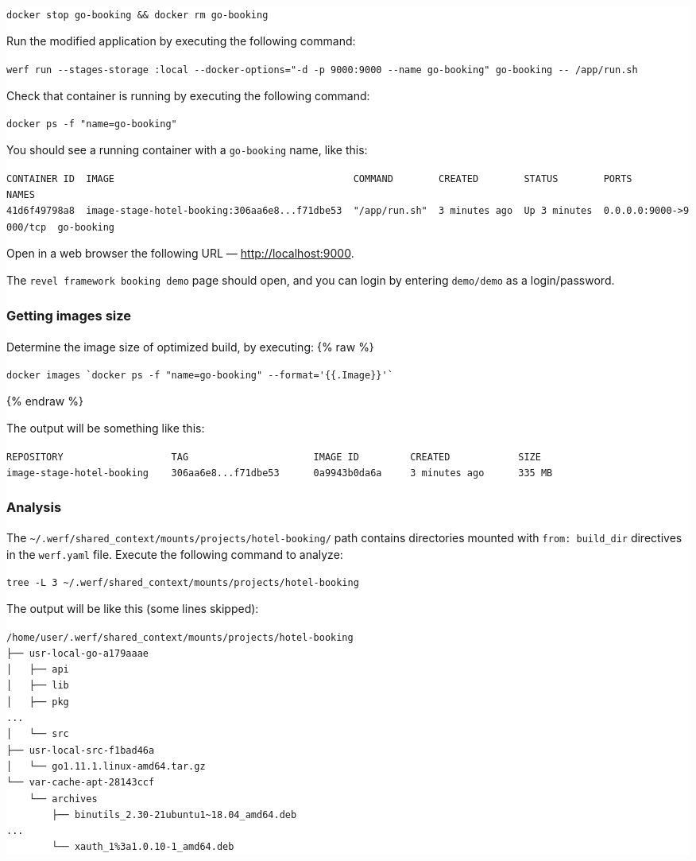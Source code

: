 ```shell
docker stop go-booking && docker rm go-booking
```

Run the modified application by executing the following command:
```shell
werf run --stages-storage :local --docker-options="-d -p 9000:9000 --name go-booking" go-booking -- /app/run.sh
```

Check that container is running by executing the following command:
```shell
docker ps -f "name=go-booking"
```

You should see a running container with a `go-booking` name, like this:
```shell
CONTAINER ID  IMAGE                                          COMMAND        CREATED        STATUS        PORTS                   NAMES
41d6f49798a8  image-stage-hotel-booking:306aa6e8...f71dbe53  "/app/run.sh"  3 minutes ago  Up 3 minutes  0.0.0.0:9000->9000/tcp  go-booking
```

Open in a web browser the following URL — [http://localhost:9000](http://localhost:9000).

The `revel framework booking demo` page should open, and you can login by entering `demo/demo` as a login/password.

### Getting images size

Determine the image size of optimized build, by executing:
{% raw %}
```shell
docker images `docker ps -f "name=go-booking" --format='{{.Image}}'`
```
{% endraw %}

The output will be something like this:
```shell
REPOSITORY                   TAG                      IMAGE ID         CREATED            SIZE
image-stage-hotel-booking    306aa6e8...f71dbe53      0a9943b0da6a     3 minutes ago      335 MB
```

### Analysis

The `~/.werf/shared_context/mounts/projects/hotel-booking/` path contains directories mounted with `from: build_dir` directives in the `werf.yaml` file. Execute the following command to analyze:

```shell
tree -L 3 ~/.werf/shared_context/mounts/projects/hotel-booking
```

The output will be like this (some lines skipped):
```shell
/home/user/.werf/shared_context/mounts/projects/hotel-booking
├── usr-local-go-a179aaae
│   ├── api
│   ├── lib
│   ├── pkg
...
│   └── src
├── usr-local-src-f1bad46a
│   └── go1.11.1.linux-amd64.tar.gz
└── var-cache-apt-28143ccf
    └── archives
        ├── binutils_2.30-21ubuntu1~18.04_amd64.deb
...
        └── xauth_1%3a1.0.10-1_amd64.deb
```
